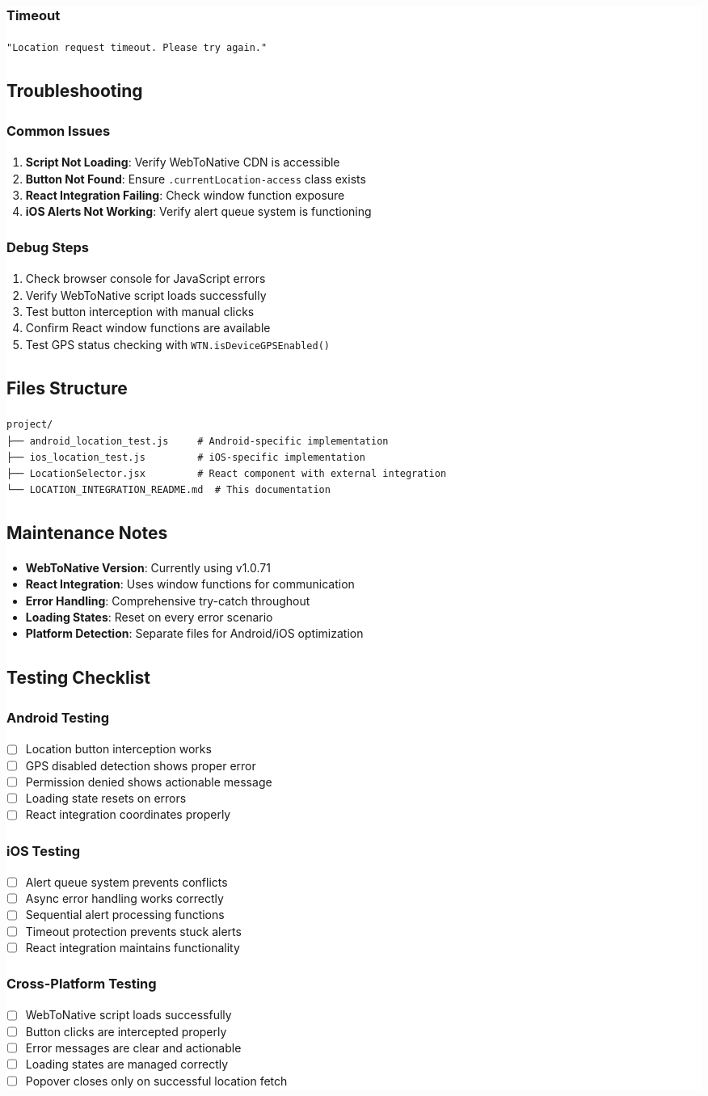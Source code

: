 ### Timeout
```
"Location request timeout. Please try again."
```

## Troubleshooting

### Common Issues

1. **Script Not Loading**: Verify WebToNative CDN is accessible
2. **Button Not Found**: Ensure `.currentLocation-access` class exists
3. **React Integration Failing**: Check window function exposure
4. **iOS Alerts Not Working**: Verify alert queue system is functioning

### Debug Steps

1. Check browser console for JavaScript errors
2. Verify WebToNative script loads successfully
3. Test button interception with manual clicks
4. Confirm React window functions are available
5. Test GPS status checking with `WTN.isDeviceGPSEnabled()`

## Files Structure

```
project/
├── android_location_test.js     # Android-specific implementation
├── ios_location_test.js         # iOS-specific implementation
├── LocationSelector.jsx         # React component with external integration
└── LOCATION_INTEGRATION_README.md  # This documentation
```

## Maintenance Notes

- **WebToNative Version**: Currently using v1.0.71
- **React Integration**: Uses window functions for communication
- **Error Handling**: Comprehensive try-catch throughout
- **Loading States**: Reset on every error scenario
- **Platform Detection**: Separate files for Android/iOS optimization

## Testing Checklist

### Android Testing
- [ ] Location button interception works
- [ ] GPS disabled detection shows proper error
- [ ] Permission denied shows actionable message
- [ ] Loading state resets on errors
- [ ] React integration coordinates properly

### iOS Testing
- [ ] Alert queue system prevents conflicts
- [ ] Async error handling works correctly
- [ ] Sequential alert processing functions
- [ ] Timeout protection prevents stuck alerts
- [ ] React integration maintains functionality

### Cross-Platform Testing
- [ ] WebToNative script loads successfully
- [ ] Button clicks are intercepted properly
- [ ] Error messages are clear and actionable
- [ ] Loading states are managed correctly
- [ ] Popover closes only on successful location fetch